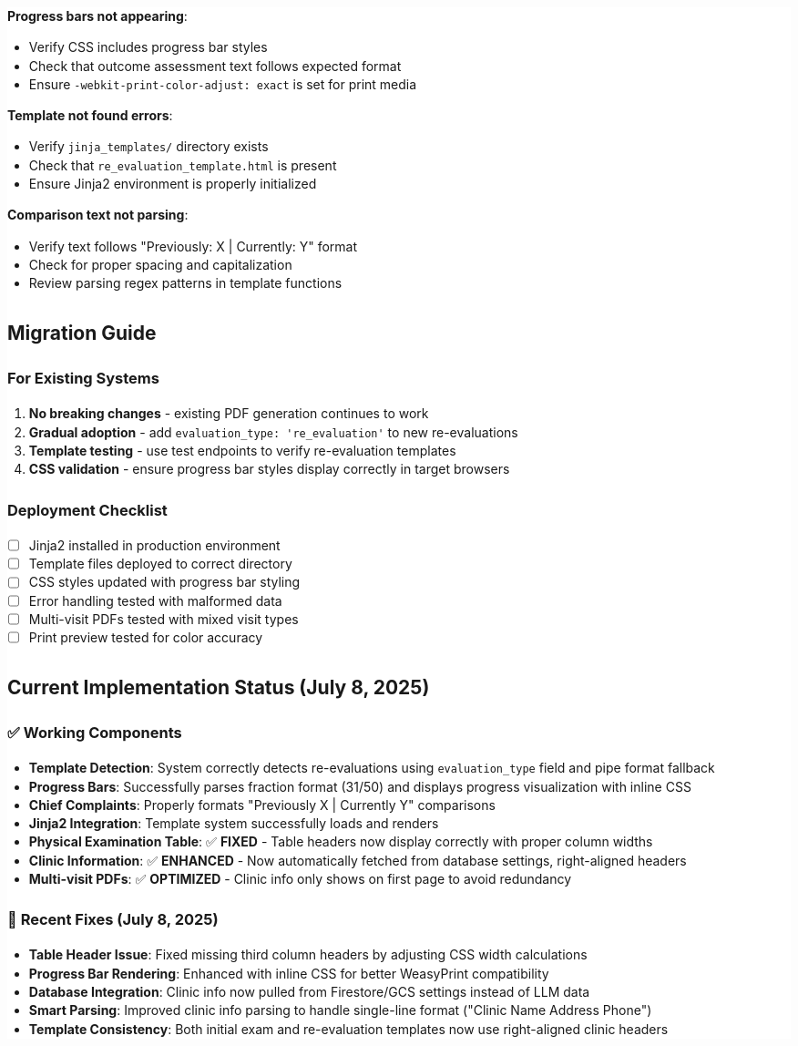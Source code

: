 **Progress bars not appearing**:
- Verify CSS includes progress bar styles
- Check that outcome assessment text follows expected format
- Ensure `-webkit-print-color-adjust: exact` is set for print media

**Template not found errors**:
- Verify `jinja_templates/` directory exists
- Check that `re_evaluation_template.html` is present
- Ensure Jinja2 environment is properly initialized

**Comparison text not parsing**:
- Verify text follows "Previously: X | Currently: Y" format
- Check for proper spacing and capitalization
- Review parsing regex patterns in template functions

## Migration Guide

### For Existing Systems
1. **No breaking changes** - existing PDF generation continues to work
2. **Gradual adoption** - add `evaluation_type: 're_evaluation'` to new re-evaluations
3. **Template testing** - use test endpoints to verify re-evaluation templates
4. **CSS validation** - ensure progress bar styles display correctly in target browsers

### Deployment Checklist
- [ ] Jinja2 installed in production environment
- [ ] Template files deployed to correct directory
- [ ] CSS styles updated with progress bar styling
- [ ] Error handling tested with malformed data
- [ ] Multi-visit PDFs tested with mixed visit types
- [ ] Print preview tested for color accuracy

## Current Implementation Status (July 8, 2025)

### ✅ **Working Components**
- **Template Detection**: System correctly detects re-evaluations using `evaluation_type` field and pipe format fallback
- **Progress Bars**: Successfully parses fraction format (31/50) and displays progress visualization with inline CSS
- **Chief Complaints**: Properly formats "Previously X | Currently Y" comparisons
- **Jinja2 Integration**: Template system successfully loads and renders
- **Physical Examination Table**: ✅ **FIXED** - Table headers now display correctly with proper column widths
- **Clinic Information**: ✅ **ENHANCED** - Now automatically fetched from database settings, right-aligned headers
- **Multi-visit PDFs**: ✅ **OPTIMIZED** - Clinic info only shows on first page to avoid redundancy

### 🔧 **Recent Fixes (July 8, 2025)**
- **Table Header Issue**: Fixed missing third column headers by adjusting CSS width calculations
- **Progress Bar Rendering**: Enhanced with inline CSS for better WeasyPrint compatibility
- **Database Integration**: Clinic info now pulled from Firestore/GCS settings instead of LLM data
- **Smart Parsing**: Improved clinic info parsing to handle single-line format ("Clinic Name Address Phone")
- **Template Consistency**: Both initial exam and re-evaluation templates now use right-aligned clinic headers
